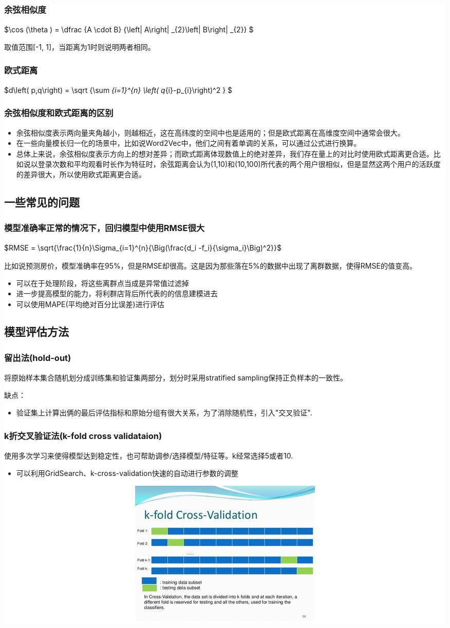 ### 余弦相似度
$\cos (\theta ) =   \dfrac {A \cdot B} {\left\| A\right\| _{2}\left\| B\right\| _{2}} $

取值范围[-1, 1]，当距离为1时则说明两者相同。

### 欧式距离
$d\left( p,q\right)   = \sqrt {\sum _{i=1}^{n}  \left( q_{i}-p_{i}\right)^2 } $

### 余弦相似度和欧式距离的区别
- 余弦相似度表示两向量夹角越小，则越相近，这在高纬度的空间中也是适用的；但是欧式距离在高维度空间中通常会很大。
- 在一些向量模长归一化的场景中，比如说Word2Vec中，他们之间有着单调的关系，可以通过公式进行换算。
- 总体上来说，余弦相似度表示方向上的想对差异；而欧式距离体现数值上的绝对差异，我们存在量上的对比时使用欧式距离更合适。比如说以登录次数和平均观看时长作为特征时，余弦距离会认为(1,10)和(10,100)所代表的两个用户很相似，但是显然这两个用户的活跃度的差异很大，所以使用欧式距离更合适。

## 一些常见的问题

### 模型准确率正常的情况下，回归模型中使用RMSE很大
$RMSE = \sqrt{\frac{1}{n}\Sigma_{i=1}^{n}{\Big(\frac{d_i -f_i}{\sigma_i}\Big)^2}}$

比如说预测房价，模型准确率在95%，但是RMSE却很高。这是因为那些落在5%的数据中出现了离群数据，使得RMSE的值变高。
- 可以在于处理阶段，将这些离群点当成是异常值过滤掉
- 进一步提高模型的能力，将利群店背后所代表的的信息建模进去
- 可以使用MAPE(平均绝对百分比误差)进行评估

## 模型评估方法

### 留出法(hold-out)
将原始样本集合随机划分成训练集和验证集两部分，划分时采用stratified sampling保持正负样本的一致性。

缺点：
- 验证集上计算出俩的最后评估指标和原始分组有很大关系，为了消除随机性，引入"交叉验证".

### k折交叉验证法(k-fold cross validataion)
使用多次学习来使得模型达到稳定性，也可帮助调参/选择模型/特征等。k经常选择5或者10.
- 可以利用GridSearch、k-cross-validation快速的自动进行参数的调整

<div align="center"> <img src="assets/cross-validation.jpg" rel="cross-validation.jpg" /></div>
